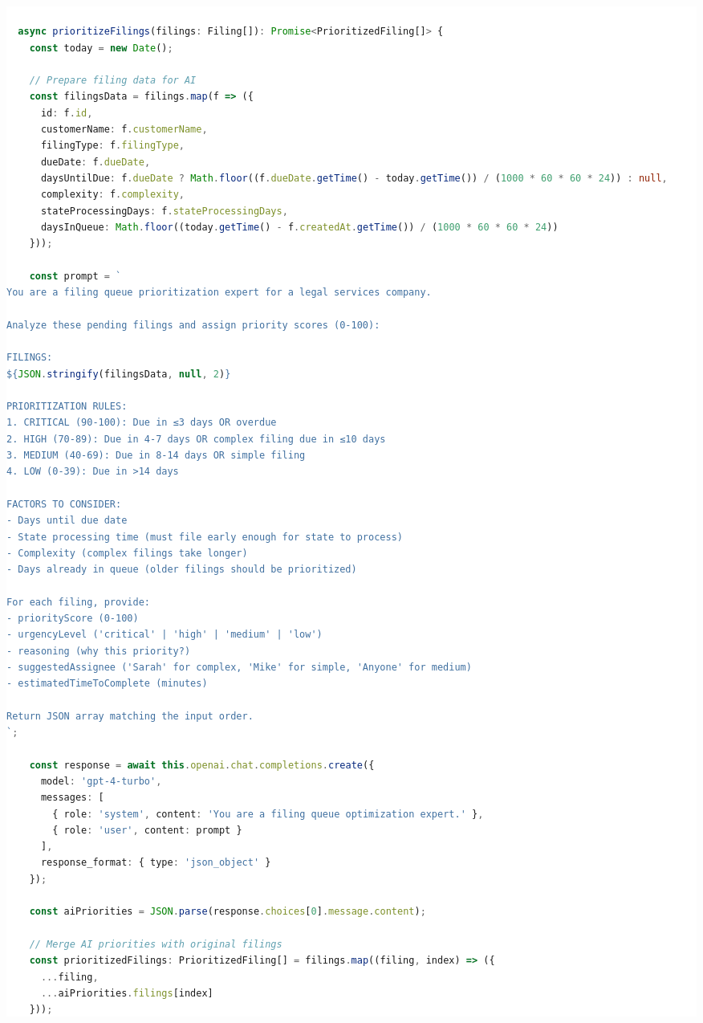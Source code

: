 ```typescript

  async prioritizeFilings(filings: Filing[]): Promise<PrioritizedFiling[]> {
    const today = new Date();

    // Prepare filing data for AI
    const filingsData = filings.map(f => ({
      id: f.id,
      customerName: f.customerName,
      filingType: f.filingType,
      dueDate: f.dueDate,
      daysUntilDue: f.dueDate ? Math.floor((f.dueDate.getTime() - today.getTime()) / (1000 * 60 * 60 * 24)) : null,
      complexity: f.complexity,
      stateProcessingDays: f.stateProcessingDays,
      daysInQueue: Math.floor((today.getTime() - f.createdAt.getTime()) / (1000 * 60 * 60 * 24))
    }));

    const prompt = `
You are a filing queue prioritization expert for a legal services company.

Analyze these pending filings and assign priority scores (0-100):

FILINGS:
${JSON.stringify(filingsData, null, 2)}

PRIORITIZATION RULES:
1. CRITICAL (90-100): Due in ≤3 days OR overdue
2. HIGH (70-89): Due in 4-7 days OR complex filing due in ≤10 days
3. MEDIUM (40-69): Due in 8-14 days OR simple filing
4. LOW (0-39): Due in >14 days

FACTORS TO CONSIDER:
- Days until due date
- State processing time (must file early enough for state to process)
- Complexity (complex filings take longer)
- Days already in queue (older filings should be prioritized)

For each filing, provide:
- priorityScore (0-100)
- urgencyLevel ('critical' | 'high' | 'medium' | 'low')
- reasoning (why this priority?)
- suggestedAssignee ('Sarah' for complex, 'Mike' for simple, 'Anyone' for medium)
- estimatedTimeToComplete (minutes)

Return JSON array matching the input order.
`;

    const response = await this.openai.chat.completions.create({
      model: 'gpt-4-turbo',
      messages: [
        { role: 'system', content: 'You are a filing queue optimization expert.' },
        { role: 'user', content: prompt }
      ],
      response_format: { type: 'json_object' }
    });

    const aiPriorities = JSON.parse(response.choices[0].message.content);

    // Merge AI priorities with original filings
    const prioritizedFilings: PrioritizedFiling[] = filings.map((filing, index) => ({
      ...filing,
      ...aiPriorities.filings[index]
    }));
```